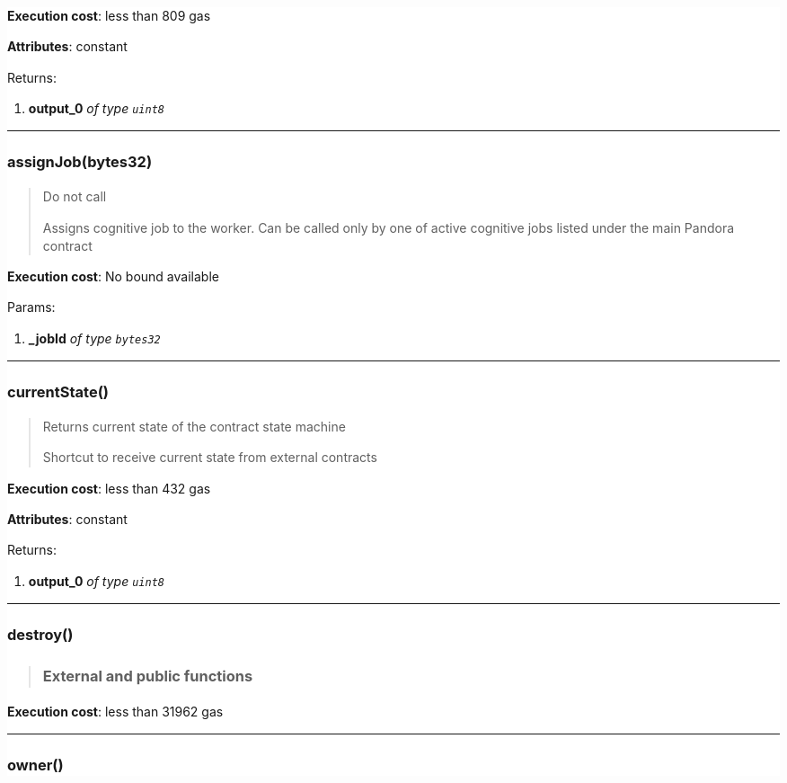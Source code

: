 
**Execution cost**: less than 809 gas

**Attributes**: constant



Returns:


1. **output_0** *of type `uint8`*

--- 
### assignJob(bytes32)
>
>Do not call
>
> Assigns cognitive job to the worker. Can be called only by one of active cognitive jobs listed under the main Pandora contract


**Execution cost**: No bound available


Params:

1. **_jobId** *of type `bytes32`*


--- 
### currentState()
>
>Returns current state of the contract state machine
>
> Shortcut to receive current state from external contracts


**Execution cost**: less than 432 gas

**Attributes**: constant



Returns:


1. **output_0** *of type `uint8`*

--- 
### destroy()
>
>### External and public functions


**Execution cost**: less than 31962 gas




--- 
### owner()
